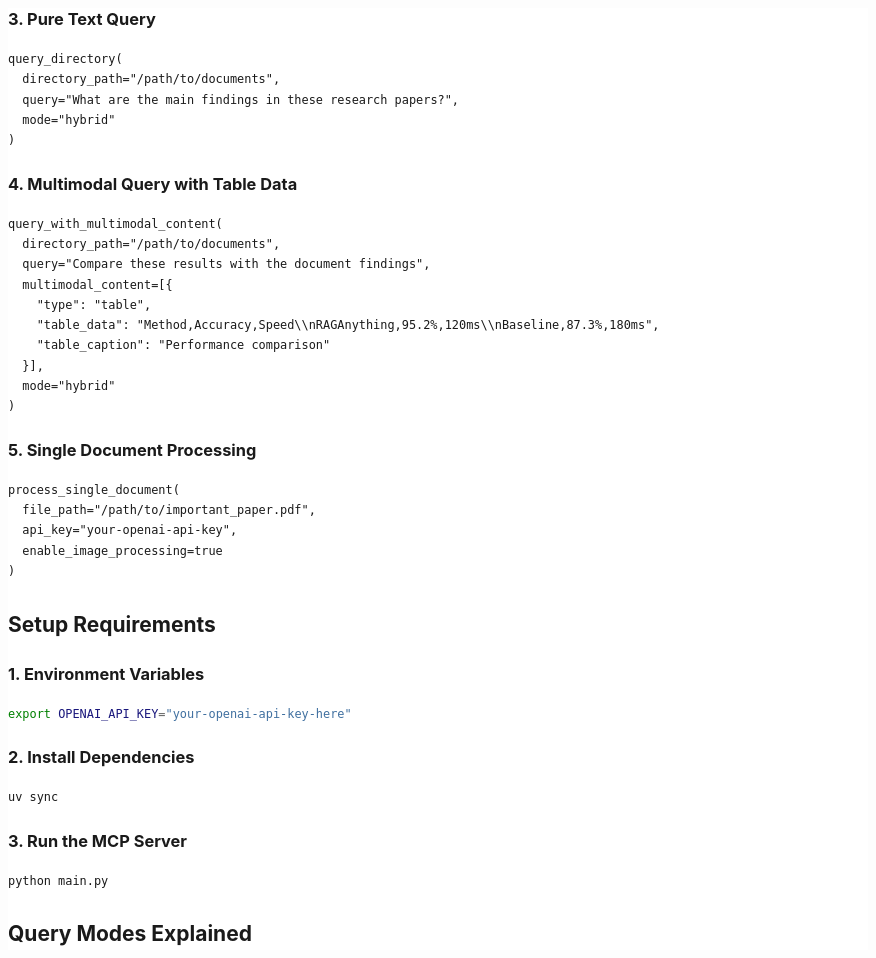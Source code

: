 ### 3. Pure Text Query
```
query_directory(
  directory_path="/path/to/documents",
  query="What are the main findings in these research papers?",
  mode="hybrid"
)
```

### 4. Multimodal Query with Table Data
```
query_with_multimodal_content(
  directory_path="/path/to/documents",
  query="Compare these results with the document findings",
  multimodal_content=[{
    "type": "table",
    "table_data": "Method,Accuracy,Speed\\nRAGAnything,95.2%,120ms\\nBaseline,87.3%,180ms",
    "table_caption": "Performance comparison"
  }],
  mode="hybrid"
)
```

### 5. Single Document Processing
```
process_single_document(
  file_path="/path/to/important_paper.pdf",
  api_key="your-openai-api-key",
  enable_image_processing=true
)
```

## Setup Requirements

### 1. Environment Variables
```bash
export OPENAI_API_KEY="your-openai-api-key-here"
```

### 2. Install Dependencies
```bash
uv sync
```

### 3. Run the MCP Server
```bash
python main.py
```

## Query Modes Explained
